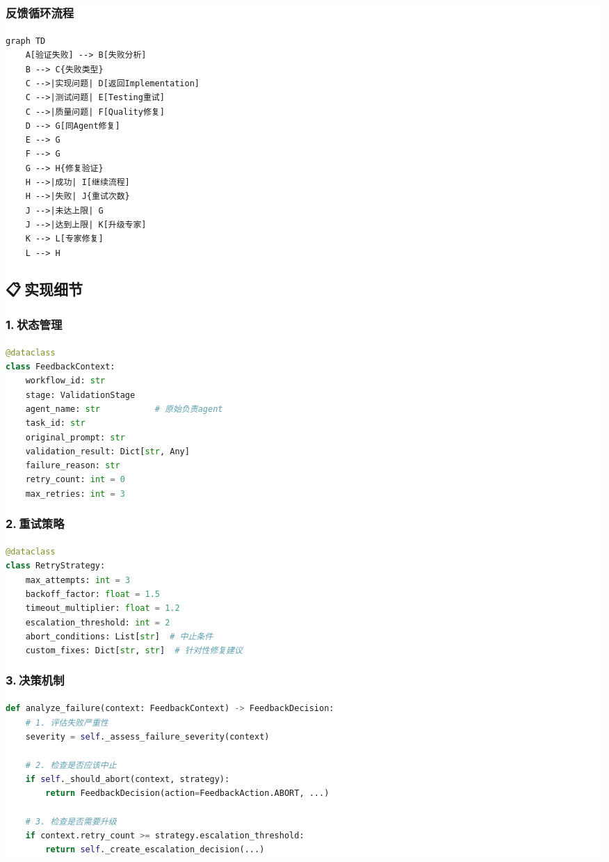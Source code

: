 ### 反馈循环流程
```mermaid
graph TD
    A[验证失败] --> B[失败分析]
    B --> C{失败类型}
    C -->|实现问题| D[返回Implementation]
    C -->|测试问题| E[Testing重试]
    C -->|质量问题| F[Quality修复]
    D --> G[同Agent修复]
    E --> G
    F --> G
    G --> H{修复验证}
    H -->|成功| I[继续流程]
    H -->|失败| J{重试次数}
    J -->|未达上限| G
    J -->|达到上限| K[升级专家]
    K --> L[专家修复]
    L --> H
```

## 📋 实现细节

### 1. 状态管理
```python
@dataclass
class FeedbackContext:
    workflow_id: str
    stage: ValidationStage
    agent_name: str           # 原始负责agent
    task_id: str
    original_prompt: str
    validation_result: Dict[str, Any]
    failure_reason: str
    retry_count: int = 0
    max_retries: int = 3
```

### 2. 重试策略
```python
@dataclass
class RetryStrategy:
    max_attempts: int = 3
    backoff_factor: float = 1.5
    timeout_multiplier: float = 1.2
    escalation_threshold: int = 2
    abort_conditions: List[str]  # 中止条件
    custom_fixes: Dict[str, str]  # 针对性修复建议
```

### 3. 决策机制
```python
def analyze_failure(context: FeedbackContext) -> FeedbackDecision:
    # 1. 评估失败严重性
    severity = self._assess_failure_severity(context)

    # 2. 检查是否应该中止
    if self._should_abort(context, strategy):
        return FeedbackDecision(action=FeedbackAction.ABORT, ...)

    # 3. 检查是否需要升级
    if context.retry_count >= strategy.escalation_threshold:
        return self._create_escalation_decision(...)

```